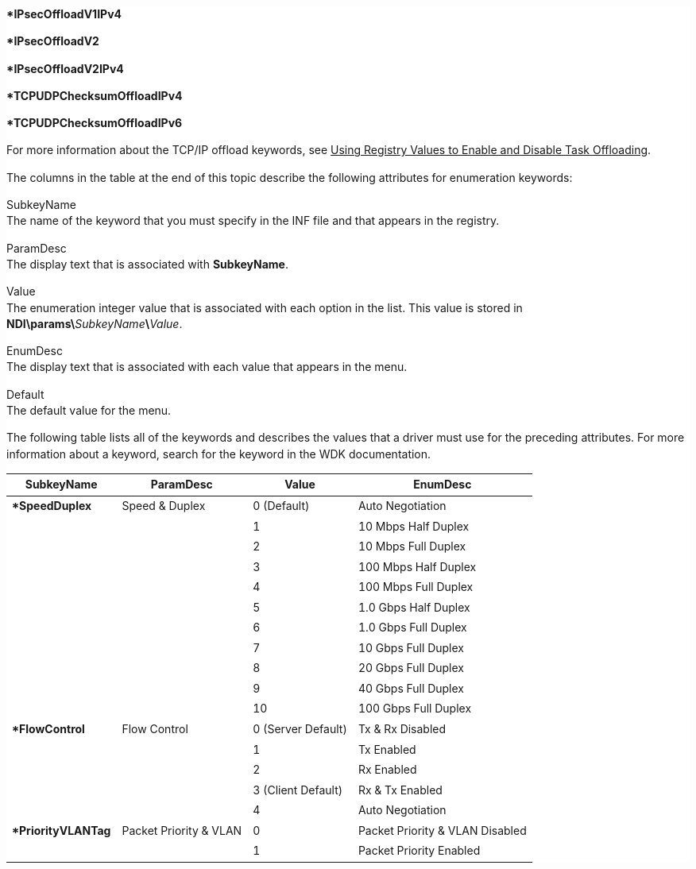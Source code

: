**\*IPsecOffloadV1IPv4**

**\*IPsecOffloadV2**

**\*IPsecOffloadV2IPv4**

**\*TCPUDPChecksumOffloadIPv4**

**\*TCPUDPChecksumOffloadIPv6**

For more information about the TCP/IP offload keywords, see [Using Registry Values to Enable and Disable Task Offloading](using-registry-values-to-enable-and-disable-task-offloading.md).

The columns in the table at the end of this topic describe the following attributes for enumeration keywords:

SubkeyName  
The name of the keyword that you must specify in the INF file and that appears in the registry.

ParamDesc  
The display text that is associated with **SubkeyName**.

Value  
The enumeration integer value that is associated with each option in the list. This value is stored in **NDI\\params\\**<em>SubkeyName</em>**\\**<em>Value</em>.

EnumDesc  
The display text that is associated with each value that appears in the menu.

Default  
The default value for the menu.

The following table lists all of the keywords and describes the values that a driver must use for the preceding attributes. For more information about a keyword, search for the keyword in the WDK documentation.

|SubkeyName|ParamDesc|Value|EnumDesc|
|--- |--- |--- |--- |
|**\*SpeedDuplex**|Speed & Duplex|0 (Default)|Auto Negotiation|
|||1|10 Mbps Half Duplex|
|||2|10 Mbps Full Duplex|
|||3|100 Mbps Half Duplex|
|||4|100 Mbps Full Duplex|
|||5|1.0 Gbps Half Duplex|
|||6|1.0 Gbps Full Duplex|
|||7|10 Gbps Full Duplex|
|||8|20 Gbps Full Duplex|
|||9|40 Gbps Full Duplex|
|||10|100 Gbps Full Duplex|
|**\*FlowControl**|Flow Control|0 (Server Default)|Tx & Rx Disabled|
|||1|Tx Enabled|
|||2|Rx Enabled|
|||3 (Client Default)|Rx & Tx Enabled|
|||4|Auto Negotiation|
|**\*PriorityVLANTag**|Packet Priority & VLAN|0|Packet Priority & VLAN Disabled|
|||1|Packet Priority Enabled|